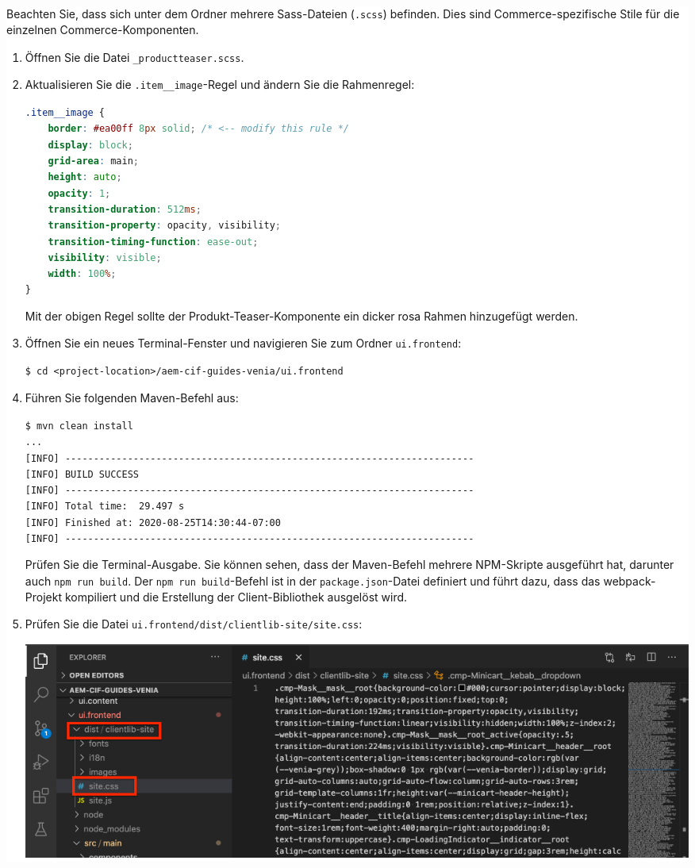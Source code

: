    Beachten Sie, dass sich unter dem Ordner mehrere Sass-Dateien (`.scss`) befinden. Dies sind Commerce-spezifische Stile für die einzelnen Commerce-Komponenten.

1. Öffnen Sie die Datei `_productteaser.scss`.

1. Aktualisieren Sie die `.item__image`-Regel und ändern Sie die Rahmenregel:

   ```scss
   .item__image {
       border: #ea00ff 8px solid; /* <-- modify this rule */
       display: block;
       grid-area: main;
       height: auto;
       opacity: 1;
       transition-duration: 512ms;
       transition-property: opacity, visibility;
       transition-timing-function: ease-out;
       visibility: visible;
       width: 100%;
   }
   ```

   Mit der obigen Regel sollte der Produkt-Teaser-Komponente ein dicker rosa Rahmen hinzugefügt werden.

1. Öffnen Sie ein neues Terminal-Fenster und navigieren Sie zum Ordner `ui.frontend`:

   ```shell
   $ cd <project-location>/aem-cif-guides-venia/ui.frontend
   ```

1. Führen Sie folgenden Maven-Befehl aus:

   ```shell
   $ mvn clean install
   ...
   [INFO] ------------------------------------------------------------------------
   [INFO] BUILD SUCCESS
   [INFO] ------------------------------------------------------------------------
   [INFO] Total time:  29.497 s
   [INFO] Finished at: 2020-08-25T14:30:44-07:00
   [INFO] ------------------------------------------------------------------------
   ```

   Prüfen Sie die Terminal-Ausgabe. Sie können sehen, dass der Maven-Befehl mehrere NPM-Skripte ausgeführt hat, darunter auch `npm run build`. Der `npm run build`-Befehl ist in der `package.json`-Datei definiert und führt dazu, dass das webpack-Projekt kompiliert und die Erstellung der Client-Bibliothek ausgelöst wird.

1. Prüfen Sie die Datei `ui.frontend/dist/clientlib-site/site.css`:

   ![Kompilierte Site-CSS](../assets/style-cif-component/comiled-site-css.png)
